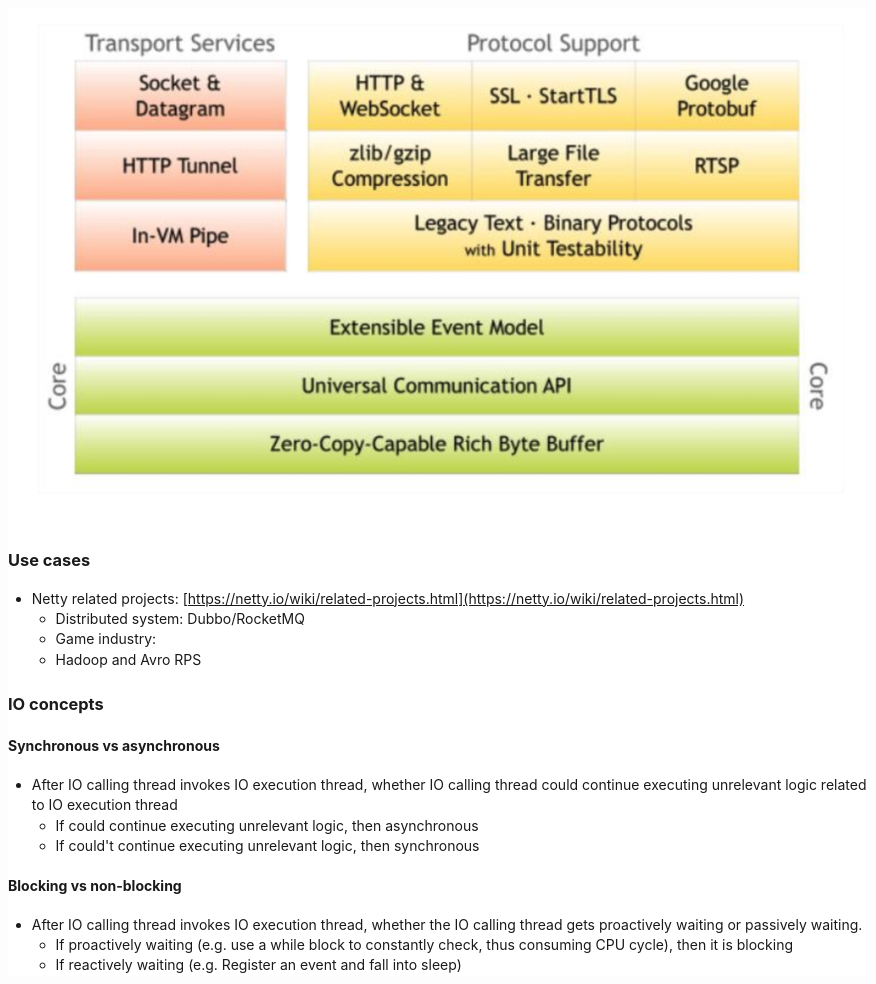 ![Job state flow](images/netty_architecture.png)

### Use cases

* Netty related projects: [https://netty.io/wiki/related-projects.html](https://netty.io/wiki/related-projects.html)
  * Distributed system: Dubbo/RocketMQ
  * Game industry: 
  * Hadoop and Avro RPS

### IO concepts

#### Synchronous vs asynchronous

* After IO calling thread invokes IO execution thread, whether IO calling thread could continue executing unrelevant logic related to IO execution thread
  * If could continue executing unrelevant logic, then asynchronous
  * If could't continue executing unrelevant logic, then synchronous

#### Blocking vs non-blocking

* After IO calling thread invokes IO execution thread, whether the IO calling thread gets proactively waiting or passively waiting. 
  * If proactively waiting (e.g. use a while block to constantly check, thus consuming CPU cycle), then it is blocking
  * If reactively waiting (e.g. Register an event and fall into sleep)
